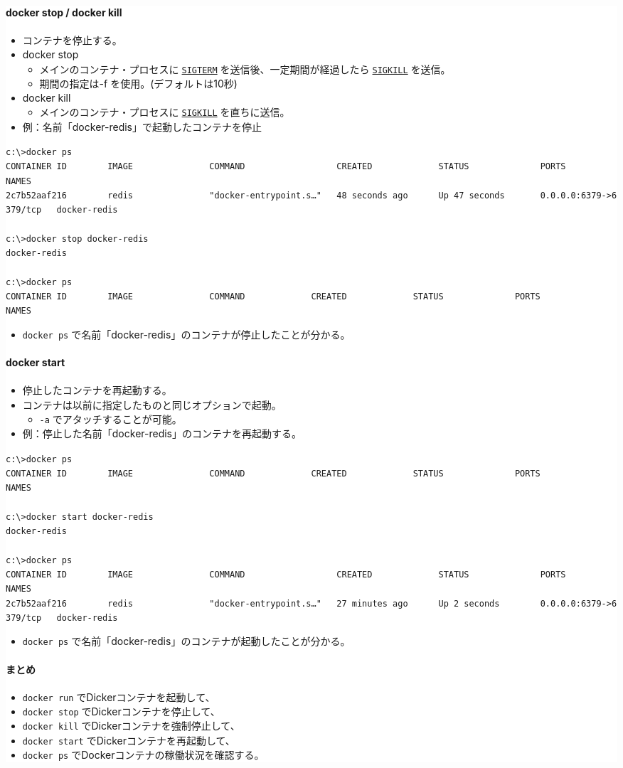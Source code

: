 #### docker stop / docker kill
- コンテナを停止する。
- docker stop
  - メインのコンテナ・プロセスに [`SIGTERM`](https://www.wdic.org/w/TECH/SIGTERM) を送信後、一定期間が経過したら [`SIGKILL`](https://www.wdic.org/w/TECH/SIGKILL) を送信。
  - 期間の指定は-f を使用。(デフォルトは10秒)
- docker kill
  - メインのコンテナ・プロセスに [`SIGKILL`](https://www.wdic.org/w/TECH/SIGKILL) を直ちに送信。
- 例：名前「docker-redis」で起動したコンテナを停止
```
c:\>docker ps
CONTAINER ID        IMAGE               COMMAND                  CREATED             STATUS              PORTS                    NAMES
2c7b52aaf216        redis               "docker-entrypoint.s…"   48 seconds ago      Up 47 seconds       0.0.0.0:6379->6379/tcp   docker-redis

c:\>docker stop docker-redis
docker-redis

c:\>docker ps
CONTAINER ID        IMAGE               COMMAND             CREATED             STATUS              PORTS               NAMES
```
- `docker ps` で名前「docker-redis」のコンテナが停止したことが分かる。

#### docker start
- 停止したコンテナを再起動する。
- コンテナは以前に指定したものと同じオプションで起動。
  - `-a` でアタッチすることが可能。
- 例：停止した名前「docker-redis」のコンテナを再起動する。
```
c:\>docker ps
CONTAINER ID        IMAGE               COMMAND             CREATED             STATUS              PORTS               NAMES

c:\>docker start docker-redis
docker-redis

c:\>docker ps
CONTAINER ID        IMAGE               COMMAND                  CREATED             STATUS              PORTS                    NAMES
2c7b52aaf216        redis               "docker-entrypoint.s…"   27 minutes ago      Up 2 seconds        0.0.0.0:6379->6379/tcp   docker-redis
```
- `docker ps` で名前「docker-redis」のコンテナが起動したことが分かる。

#### まとめ
- `docker run` でDickerコンテナを起動して、
- `docker stop` でDickerコンテナを停止して、
- `docker kill` でDickerコンテナを強制停止して、
- `docker start` でDickerコンテナを再起動して、
- `docker ps` でDockerコンテナの稼働状況を確認する。
